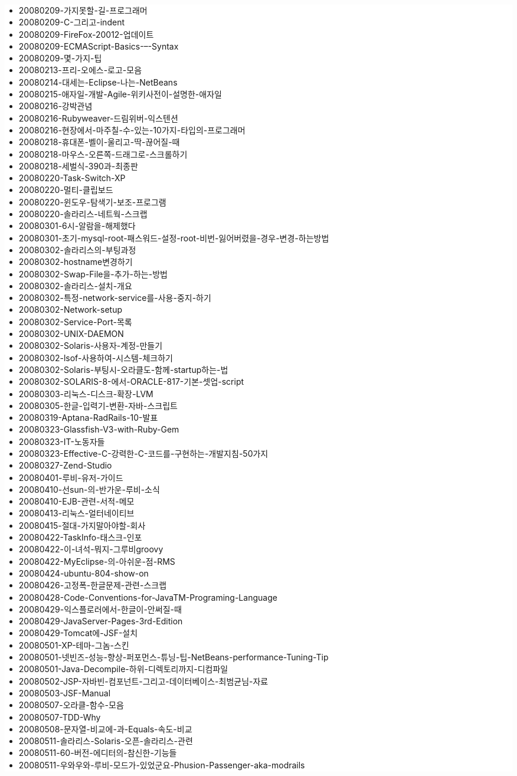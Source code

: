 - 20080209-가지못할-길-프로그래머
- 20080209-C-그리고-indent
- 20080209-FireFox-20012-업데이트
- 20080209-ECMAScript-Basics-–-Syntax
- 20080209-몇-가지-팁
- 20080213-프리-오에스-로고-모음
- 20080214-대세는-Eclipse-나는-NetBeans
- 20080215-애자일-개발-Agile-위키사전이-설명한-애자일
- 20080216-강박관념
- 20080216-Rubyweaver-드림위버-익스텐션
- 20080216-현장에서-마주칠-수-있는-10가지-타입의-프로그래머
- 20080218-휴대폰-벨이-울리고-딱-끊어질-때
- 20080218-마우스-오른쪽-드래그로-스크롤하기
- 20080218-세벌식-390과-최종판
- 20080220-Task-Switch-XP
- 20080220-멀티-클립보드
- 20080220-윈도우-탐색기-보조-프로그램
- 20080220-솔라리스-네트웍-스크랩
- 20080301-6시-알람을-해제했다
- 20080301-초기-mysql-root-패스워드-설정-root-비번-잃어버렸을-경우-변경-하는방법
- 20080302-솔라리스의-부팅과정
- 20080302-hostname변경하기
- 20080302-Swap-File을-추가-하는-방법
- 20080302-솔라리스-설치-개요
- 20080302-특정-network-service를-사용-중지-하기
- 20080302-Network-setup
- 20080302-Service-Port-목록
- 20080302-UNIX-DAEMON
- 20080302-Solaris-사용자-계정-만들기
- 20080302-lsof-사용하여-시스템-체크하기
- 20080302-Solaris-부팅시-오라클도-함께-startup하는-법
- 20080302-SOLARIS-8-에서-ORACLE-817-기본-셋업-script
- 20080303-리눅스-디스크-확장-LVM
- 20080305-한글-입력기-변환-자바-스크립트
- 20080319-Aptana-RadRails-10-발표
- 20080323-Glassfish-V3-with-Ruby-Gem
- 20080323-IT-노동자들
- 20080323-Effective-C-강력한-C-코드를-구현하는-개발지침-50가지
- 20080327-Zend-Studio
- 20080401-루비-유저-가이드
- 20080410-선sun-의-반가운-루비-소식
- 20080410-EJB-관련-서적-메모
- 20080413-리눅스-얼터네이티브
- 20080415-절대-가지말아야할-회사
- 20080422-TaskInfo-태스크-인포
- 20080422-이-녀석-뭐지-그루비groovy
- 20080422-MyEclipse-의-아쉬운-점-RMS
- 20080424-ubuntu-804-show-on
- 20080426-고정폭-한글문제-관련-스크랩
- 20080428-Code-Conventions-for-JavaTM-Programing-Language
- 20080429-익스플로러에서-한글이-안써질-때
- 20080429-JavaServer-Pages-3rd-Edition
- 20080429-Tomcat에-JSF-설치
- 20080501-XP-테마-그놈-스킨
- 20080501-넷빈즈-성능-향상-퍼포먼스-튜닝-팁-NetBeans-performance-Tuning-Tip
- 20080501-Java-Decompile-하위-디렉토리까지-디컴파일
- 20080502-JSP-자바빈-컴포넌트-그리고-데이터베이스-최범균님-자료
- 20080503-JSF-Manual
- 20080507-오라클-함수-모음
- 20080507-TDD-Why
- 20080508-문자열-비교에-과-Equals-속도-비교
- 20080511-솔라리스-Solaris-오픈-솔라리스-관련
- 20080511-60-버전-에디터의-참신한-기능들
- 20080511-우와우와-루비-모드가-있었군요-Phusion-Passenger-aka-modrails